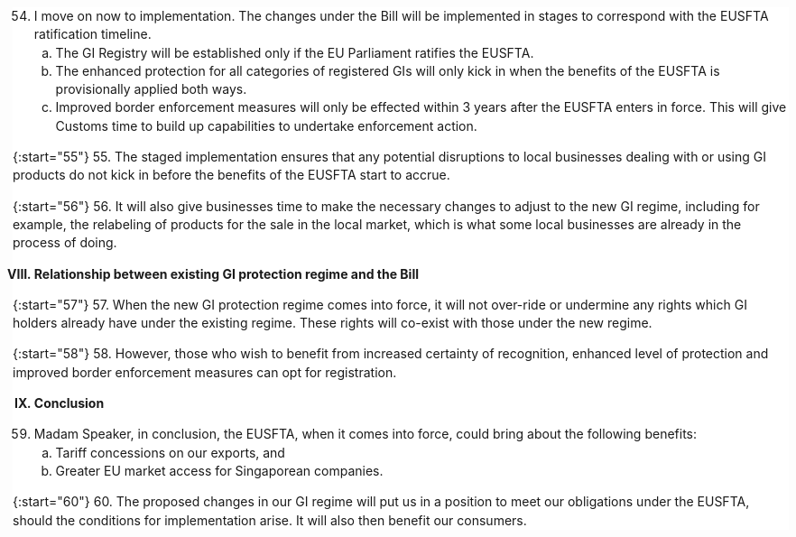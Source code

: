 <ol start="54">
<li> I move on now to implementation. The changes under the Bill will be implemented in stages to correspond with the EUSFTA ratification timeline.
<ol style="list-style-type: lower-alpha">
<li>The GI Registry will be established only if the EU Parliament ratifies the EUSFTA. </li>
<li>The enhanced protection for all categories of registered GIs will only kick in when the benefits of the EUSFTA is provisionally applied both ways. </li>
<li>Improved border enforcement measures will only be effected within 3 years after the EUSFTA enters in force. This will give Customs time to build up capabilities to undertake enforcement action. </li>
</ol>
</li>
</ol>


{:start="55"}
55. The staged implementation ensures that any potential disruptions to local businesses dealing with or using GI products do not kick in before the benefits of the EUSFTA start to accrue.

{:start="56"}
56. It will also give businesses time to make the necessary changes to adjust to the new GI regime, including for example, the relabeling of products for the sale in the local market, which is what some local businesses are already in the process of doing.


<ol start="8" style="list-style-type: upper-roman; font-weight:bold;">
<li>Relationship between existing GI protection regime and the Bill
</li>
</ol>

{:start="57"}
57. When the new GI protection regime comes into force, it will not over-ride or undermine any rights which GI holders already have under the existing regime. These rights will co-exist with those under the new regime.

{:start="58"}
58. However, those who wish to benefit from increased certainty of recognition, enhanced level of protection and improved border enforcement measures can opt for registration.

<ol start="9" style="list-style-type: upper-roman; font-weight: bold;">
<li>Conclusion</li>
</ol>

<ol start="59">
<li> Madam Speaker, in conclusion, the EUSFTA, when it comes into force, could bring about the following benefits:
<ol style="list-style-type: lower-alpha">
<li>Tariff concessions on our exports, and</li>
<li>    Greater EU market access for Singaporean companies.</li>
</ol>
</li>
</ol>

{:start="60"}
60. The proposed changes in our GI regime will put us in a position to meet our obligations under the EUSFTA, should the conditions for implementation arise. It will also then benefit our consumers.
